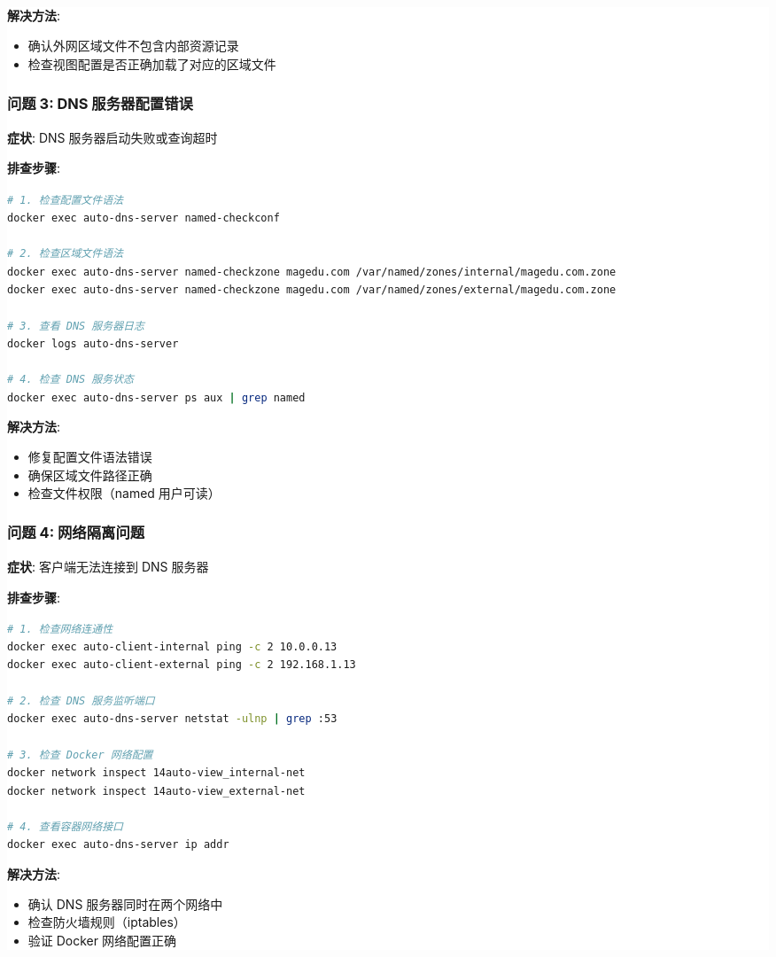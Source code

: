 **解决方法**:
- 确认外网区域文件不包含内部资源记录
- 检查视图配置是否正确加载了对应的区域文件

### 问题 3: DNS 服务器配置错误

**症状**: DNS 服务器启动失败或查询超时

**排查步骤**:
```bash
# 1. 检查配置文件语法
docker exec auto-dns-server named-checkconf

# 2. 检查区域文件语法
docker exec auto-dns-server named-checkzone magedu.com /var/named/zones/internal/magedu.com.zone
docker exec auto-dns-server named-checkzone magedu.com /var/named/zones/external/magedu.com.zone

# 3. 查看 DNS 服务器日志
docker logs auto-dns-server

# 4. 检查 DNS 服务状态
docker exec auto-dns-server ps aux | grep named
```

**解决方法**:
- 修复配置文件语法错误
- 确保区域文件路径正确
- 检查文件权限（named 用户可读）

### 问题 4: 网络隔离问题

**症状**: 客户端无法连接到 DNS 服务器

**排查步骤**:
```bash
# 1. 检查网络连通性
docker exec auto-client-internal ping -c 2 10.0.0.13
docker exec auto-client-external ping -c 2 192.168.1.13

# 2. 检查 DNS 服务监听端口
docker exec auto-dns-server netstat -ulnp | grep :53

# 3. 检查 Docker 网络配置
docker network inspect 14auto-view_internal-net
docker network inspect 14auto-view_external-net

# 4. 查看容器网络接口
docker exec auto-dns-server ip addr
```

**解决方法**:
- 确认 DNS 服务器同时在两个网络中
- 检查防火墙规则（iptables）
- 验证 Docker 网络配置正确
